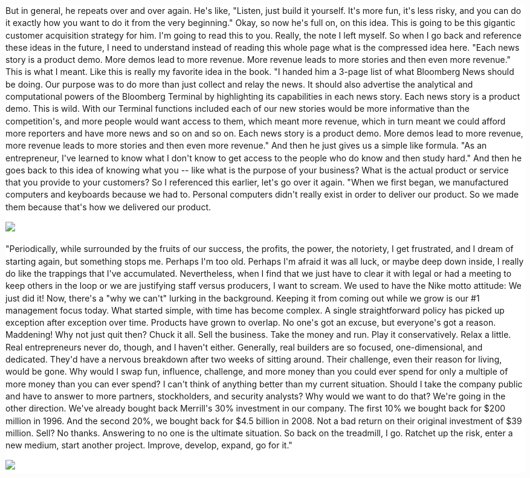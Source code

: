 But in general, he repeats over and over again. He's like, "Listen, just build it yourself. It's more fun, it's less risky, and you can do it exactly how you want to do it from the very beginning." Okay, so now he's full on, on this idea. This is going to be this gigantic customer acquisition strategy for him. I'm going to read this to you. Really, the note I left myself. So when I go back and reference these ideas in the future, I need to understand instead of reading this whole page what is the compressed idea here. "Each news story is a product demo. More demos lead to more revenue. More revenue leads to more stories and then even more revenue." This is what I meant. Like this is really my favorite idea in the book. "I handed him a 3-page list of what Bloomberg News should be doing. Our purpose was to do more than just collect and relay the news. It should also advertise the analytical and computational powers of the Bloomberg Terminal by highlighting its capabilities in each news story. Each news story is a product demo. This is wild. With our Terminal functions included each of our new stories would be more informative than the competition's, and more people would want access to them, which meant more revenue, which in turn meant we could afford more reporters and have more news and so on and so on. Each news story is a product demo. More demos lead to more revenue, more revenue leads to more stories and then even more revenue." And then he just gives us a simple like formula. "As an entrepreneur, I've learned to know what I don't know to get access to the people who do know and then study hard." And then he goes back to this idea of knowing what you -- like what is the purpose of your business? What is the actual product or service that you provide to your customers? So I referenced this earlier, let's go over it again. "When we first began, we manufactured computers and keyboards because we had to. Personal computers didn't really exist in order to deliver our product. So we made them because that's how we delivered our product.

![](https://www.foundersnotes.com/static/images/new_icons/chevron-down-alt-thin.svg)

"Periodically, while surrounded by the fruits of our success, the profits, the power, the notoriety, I get frustrated, and I dream of starting again, but something stops me. Perhaps I'm too old. Perhaps I'm afraid it was all luck, or maybe deep down inside, I really do like the trappings that I've accumulated. Nevertheless, when I find that we just have to clear it with legal or had a meeting to keep others in the loop or we are justifying staff versus producers, I want to scream. We used to have the Nike motto attitude: We just did it! Now, there's a "why we can't" lurking in the background. Keeping it from coming out while we grow is our #1 management focus today. What started simple, with time has become complex. A single straightforward policy has picked up exception after exception over time. Products have grown to overlap. No one's got an excuse, but everyone's got a reason. Maddening! Why not just quit then? Chuck it all. Sell the business. Take the money and run. Play it conservatively. Relax a little. Real entrepreneurs never do, though, and I haven't either. Generally, real builders are so focused, one-dimensional, and dedicated. They'd have a nervous breakdown after two weeks of sitting around. Their challenge, even their reason for living, would be gone. Why would I swap fun, influence, challenge, and more money than you could ever spend for only a multiple of more money than you can ever spend? I can't think of anything better than my current situation. Should I take the company public and have to answer to more partners, stockholders, and security analysts? Why would we want to do that? We're going in the other direction. We've already bought back Merrill's 30% investment in our company. The first 10% we bought back for $200 million in 1996. And the second 20%, we bought back for $4.5 billion in 2008. Not a bad return on their original investment of $39 million. Sell? No thanks. Answering to no one is the ultimate situation. So back on the treadmill, I go. Ratchet up the risk, enter a new medium, start another project. Improve, develop, expand, go for it."

![](https://www.foundersnotes.com/static/images/new_icons/chevron-down-alt-thin.svg)
